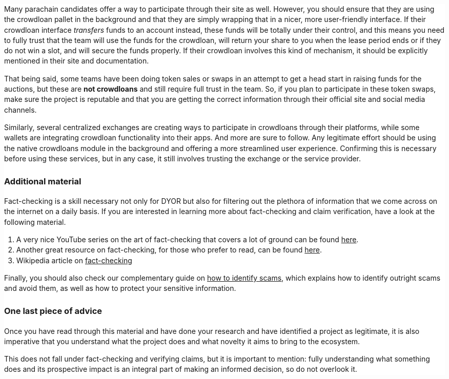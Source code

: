 Many parachain candidates offer a way to participate through their site as well. However, you should
ensure that they are using the crowdloan pallet in the background and that they are simply wrapping
that in a nicer, more user-friendly interface. If their crowdloan interface _transfers_ funds to an
account instead, these funds will be totally under their control, and this means you need to fully
trust that the team will use the funds for the crowdloan, will return your share to you when the
lease period ends or if they do not win a slot, and will secure the funds properly. If their
crowdloan involves this kind of mechanism, it should be explicitly mentioned in their site and
documentation.

That being said, some teams have been doing token sales or swaps in an attempt to get a head start
in raising funds for the auctions, but these are **not crowdloans** and still require full trust in
the team. So, if you plan to participate in these token swaps, make sure the project is reputable
and that you are getting the correct information through their official site and social media
channels.

Similarly, several centralized exchanges are creating ways to participate in crowdloans through
their platforms, while some wallets are integrating crowdloan functionality into their apps. And
more are sure to follow. Any legitimate effort should be using the native crowdloans module in the
background and offering a more streamlined user experience. Confirming this is necessary before
using these services, but in any case, it still involves trusting the exchange or the service
provider.

### Additional material

Fact-checking is a skill necessary not only for DYOR but also for filtering out the plethora of
information that we come across on the internet on a daily basis. If you are interested in learning
more about fact-checking and claim verification, have a look at the following material.

1. A very nice YouTube series on the art of fact-checking that covers a lot of ground can be found
   [here](https://www.youtube.com/watch?v=L4aNmdL3Hr0&list=PL8dPuuaLjXtN07XYqqWSKpPrtNDiCHTzU).
2. Another great resource on fact-checking, for those who prefer to read, can be found
   [here](https://webliteracy.pressbooks.com).
3. Wikipedia article on [fact-checking](https://en.wikipedia.org/wiki/Fact-checking)

Finally, you should also check our complementary guide on [how to identify scams](scams.md), which
explains how to identify outright scams and avoid them, as well as how to protect your sensitive
information.

### One last piece of advice

Once you have read through this material and have done your research and have identified a project
as legitimate, it is also imperative that you understand what the project does and what novelty it
aims to bring to the ecosystem.

This does not fall under fact-checking and verifying claims, but it is important to mention: fully
understanding what something does and its prospective impact is an integral part of making an
informed decision, so do not overlook it.
